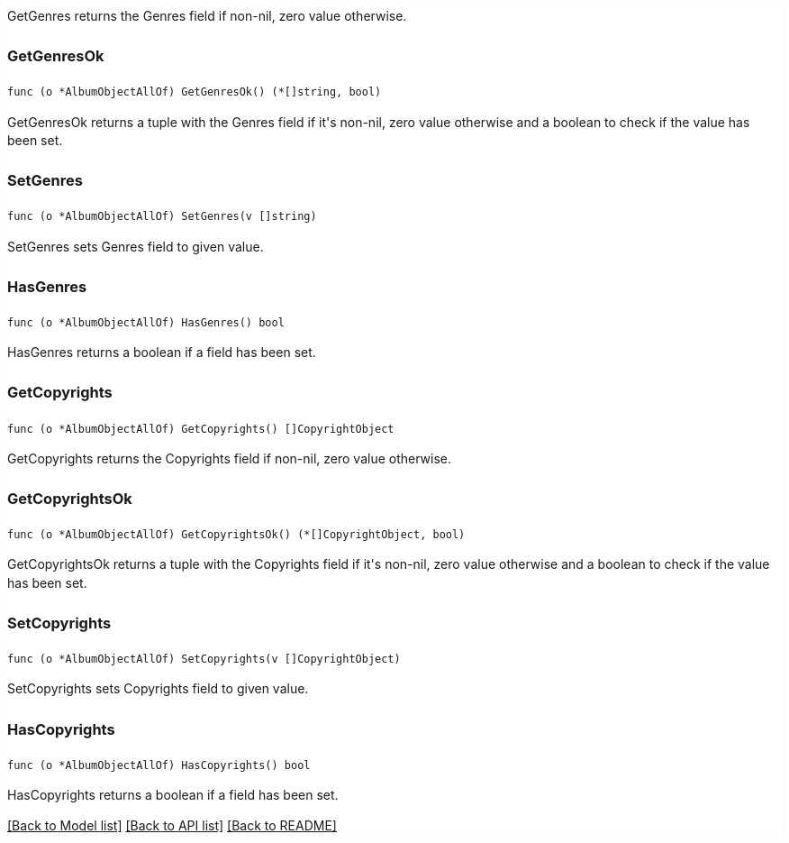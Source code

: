 GetGenres returns the Genres field if non-nil, zero value otherwise.

### GetGenresOk

`func (o *AlbumObjectAllOf) GetGenresOk() (*[]string, bool)`

GetGenresOk returns a tuple with the Genres field if it's non-nil, zero value otherwise
and a boolean to check if the value has been set.

### SetGenres

`func (o *AlbumObjectAllOf) SetGenres(v []string)`

SetGenres sets Genres field to given value.

### HasGenres

`func (o *AlbumObjectAllOf) HasGenres() bool`

HasGenres returns a boolean if a field has been set.

### GetCopyrights

`func (o *AlbumObjectAllOf) GetCopyrights() []CopyrightObject`

GetCopyrights returns the Copyrights field if non-nil, zero value otherwise.

### GetCopyrightsOk

`func (o *AlbumObjectAllOf) GetCopyrightsOk() (*[]CopyrightObject, bool)`

GetCopyrightsOk returns a tuple with the Copyrights field if it's non-nil, zero value otherwise
and a boolean to check if the value has been set.

### SetCopyrights

`func (o *AlbumObjectAllOf) SetCopyrights(v []CopyrightObject)`

SetCopyrights sets Copyrights field to given value.

### HasCopyrights

`func (o *AlbumObjectAllOf) HasCopyrights() bool`

HasCopyrights returns a boolean if a field has been set.


[[Back to Model list]](../README.md#documentation-for-models) [[Back to API list]](../README.md#documentation-for-api-endpoints) [[Back to README]](../README.md)


